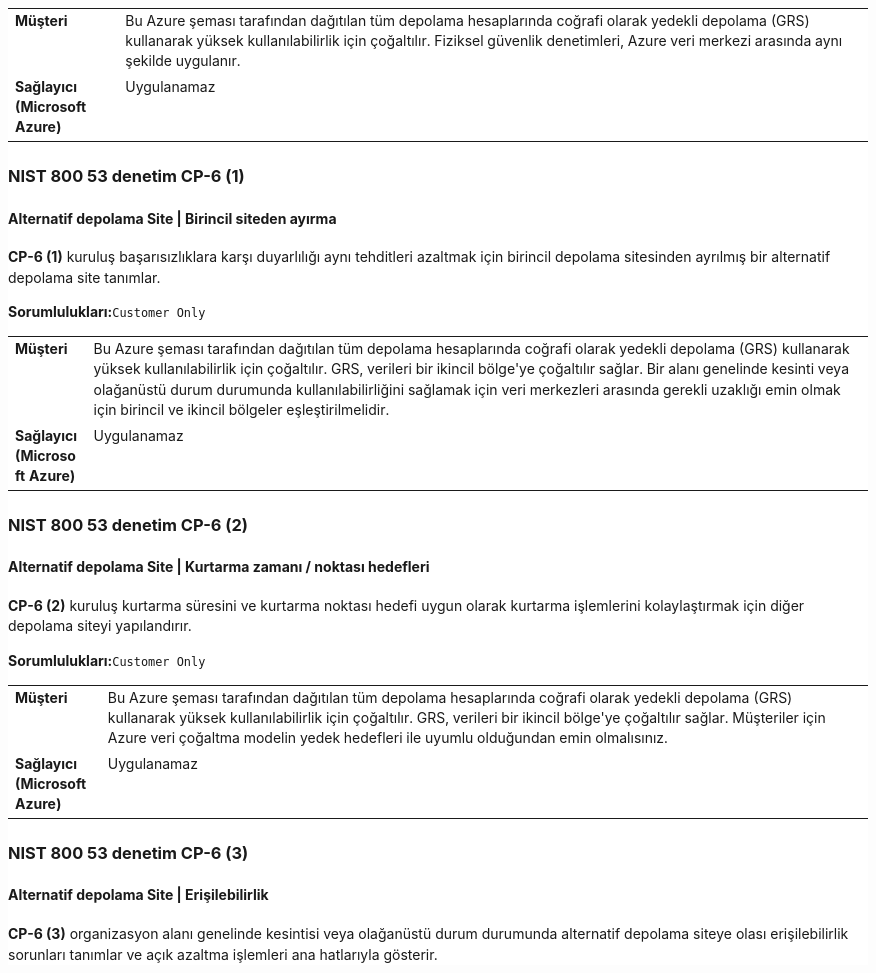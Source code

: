 |||
|---|---|
| **Müşteri** | Bu Azure şeması tarafından dağıtılan tüm depolama hesaplarında coğrafi olarak yedekli depolama (GRS) kullanarak yüksek kullanılabilirlik için çoğaltılır. Fiziksel güvenlik denetimleri, Azure veri merkezi arasında aynı şekilde uygulanır. |
| **Sağlayıcı (Microsoft Azure)** | Uygulanamaz |


 ### <a name="nist-800-53-control-cp-6-1"></a>NIST 800 53 denetim CP-6 (1)

#### <a name="alternate-storage-site--separation-from-primary-site"></a>Alternatif depolama Site | Birincil siteden ayırma

**CP-6 (1)** kuruluş başarısızlıklara karşı duyarlılığı aynı tehditleri azaltmak için birincil depolama sitesinden ayrılmış bir alternatif depolama site tanımlar.

**Sorumlulukları:**`Customer Only`

|||
|---|---|
| **Müşteri** | Bu Azure şeması tarafından dağıtılan tüm depolama hesaplarında coğrafi olarak yedekli depolama (GRS) kullanarak yüksek kullanılabilirlik için çoğaltılır. GRS, verileri bir ikincil bölge'ye çoğaltılır sağlar. Bir alanı genelinde kesinti veya olağanüstü durum durumunda kullanılabilirliğini sağlamak için veri merkezleri arasında gerekli uzaklığı emin olmak için birincil ve ikincil bölgeler eşleştirilmelidir. |
| **Sağlayıcı (Microsoft Azure)** | Uygulanamaz |


 ### <a name="nist-800-53-control-cp-6-2"></a>NIST 800 53 denetim CP-6 (2)

#### <a name="alternate-storage-site--recovery-time--point-objectives"></a>Alternatif depolama Site | Kurtarma zamanı / noktası hedefleri

**CP-6 (2)** kuruluş kurtarma süresini ve kurtarma noktası hedefi uygun olarak kurtarma işlemlerini kolaylaştırmak için diğer depolama siteyi yapılandırır.

**Sorumlulukları:**`Customer Only`

|||
|---|---|
| **Müşteri** | Bu Azure şeması tarafından dağıtılan tüm depolama hesaplarında coğrafi olarak yedekli depolama (GRS) kullanarak yüksek kullanılabilirlik için çoğaltılır. GRS, verileri bir ikincil bölge'ye çoğaltılır sağlar. Müşteriler için Azure veri çoğaltma modelin yedek hedefleri ile uyumlu olduğundan emin olmalısınız. |
| **Sağlayıcı (Microsoft Azure)** | Uygulanamaz |


 ### <a name="nist-800-53-control-cp-6-3"></a>NIST 800 53 denetim CP-6 (3)

#### <a name="alternate-storage-site--accessibility"></a>Alternatif depolama Site | Erişilebilirlik

**CP-6 (3)** organizasyon alanı genelinde kesintisi veya olağanüstü durum durumunda alternatif depolama siteye olası erişilebilirlik sorunları tanımlar ve açık azaltma işlemleri ana hatlarıyla gösterir.
